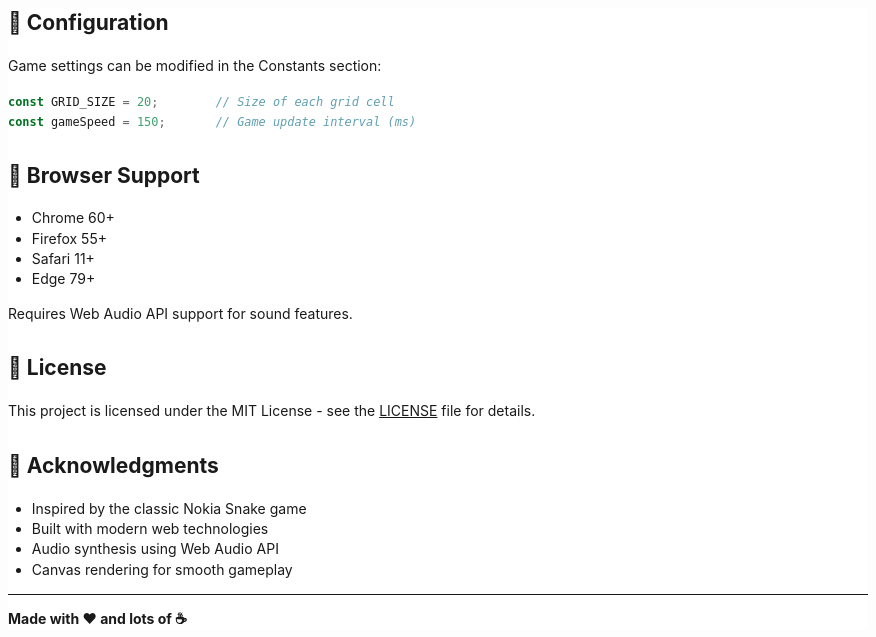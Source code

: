## 🔧 Configuration

Game settings can be modified in the Constants section:

```javascript
const GRID_SIZE = 20;        // Size of each grid cell
const gameSpeed = 150;       // Game update interval (ms)
```

## 📱 Browser Support

- Chrome 60+
- Firefox 55+
- Safari 11+
- Edge 79+

Requires Web Audio API support for sound features.

## 📄 License

This project is licensed under the MIT License - see the [LICENSE](LICENSE) file for details.

## 🙏 Acknowledgments

- Inspired by the classic Nokia Snake game
- Built with modern web technologies
- Audio synthesis using Web Audio API
- Canvas rendering for smooth gameplay

---

**Made with ❤️ and lots of ☕**